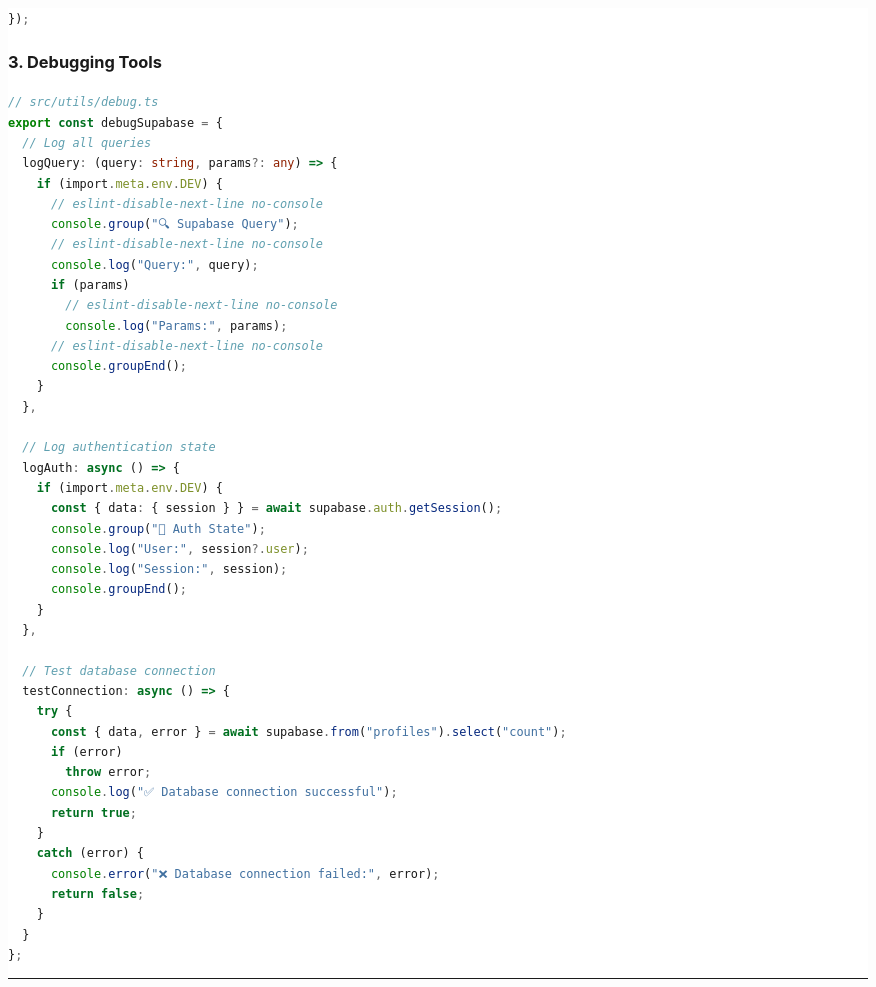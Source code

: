 ```typescript
});
```

### 3. Debugging Tools

```typescript
// src/utils/debug.ts
export const debugSupabase = {
  // Log all queries
  logQuery: (query: string, params?: any) => {
    if (import.meta.env.DEV) {
      // eslint-disable-next-line no-console
      console.group("🔍 Supabase Query");
      // eslint-disable-next-line no-console
      console.log("Query:", query);
      if (params)
        // eslint-disable-next-line no-console
        console.log("Params:", params);
      // eslint-disable-next-line no-console
      console.groupEnd();
    }
  },

  // Log authentication state
  logAuth: async () => {
    if (import.meta.env.DEV) {
      const { data: { session } } = await supabase.auth.getSession();
      console.group("🔐 Auth State");
      console.log("User:", session?.user);
      console.log("Session:", session);
      console.groupEnd();
    }
  },

  // Test database connection
  testConnection: async () => {
    try {
      const { data, error } = await supabase.from("profiles").select("count");
      if (error)
        throw error;
      console.log("✅ Database connection successful");
      return true;
    }
    catch (error) {
      console.error("❌ Database connection failed:", error);
      return false;
    }
  }
};
```

---
